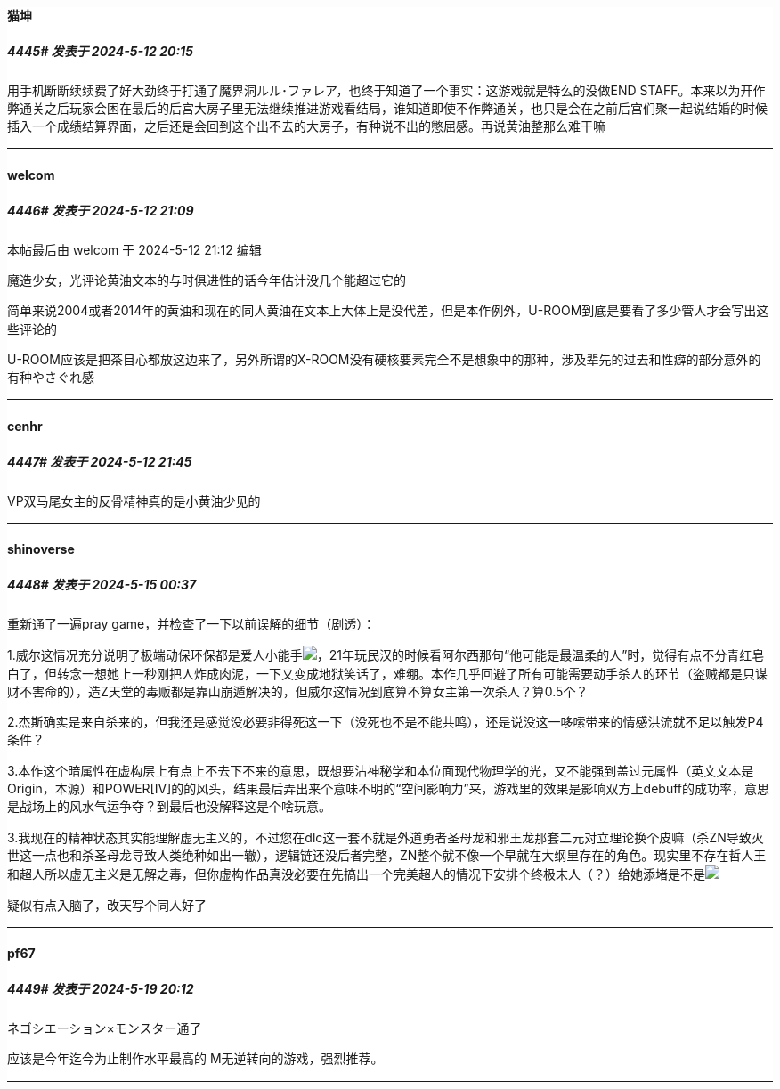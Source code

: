####  猫坤  
##### 4445#       发表于 2024-5-12 20:15

用手机断断续续费了好大劲终于打通了魔界洞ルル･ファレア，也终于知道了一个事实：这游戏就是特么的没做END STAFF。本来以为开作弊通关之后玩家会困在最后的后宫大房子里无法继续推进游戏看结局，谁知道即使不作弊通关，也只是会在之前后宫们聚一起说结婚的时候插入一个成绩结算界面，之后还是会回到这个出不去的大房子，有种说不出的憋屈感。再说黄油整那么难干嘛


*****

####  welcom  
##### 4446#       发表于 2024-5-12 21:09

 本帖最后由 welcom 于 2024-5-12 21:12 编辑 

魔造少女，光评论黄油文本的与时俱进性的话今年估计没几个能超过它的

简单来说2004或者2014年的黄油和现在的同人黄油在文本上大体上是没代差，但是本作例外，U-ROOM到底是要看了多少管人才会写出这些评论的

U-ROOM应该是把茶目心都放这边来了，另外所谓的X-ROOM没有硬核要素完全不是想象中的那种，涉及辈先的过去和性癖的部分意外的有种やさぐれ感


*****

####  cenhr  
##### 4447#       发表于 2024-5-12 21:45

VP双马尾女主的反骨精神真的是小黄油少见的


*****

####  shinoverse  
##### 4448#       发表于 2024-5-15 00:37

重新通了一遍pray game，并检查了一下以前误解的细节（剧透）：

1.威尔这情况充分说明了极端动保环保都是爱人小能手<img src="https://static.saraba1st.com/image/smiley/face2017/067.png" referrerpolicy="no-referrer">，21年玩民汉的时候看阿尔西那句“他可能是最温柔的人”时，觉得有点不分青红皂白了，但转念一想她上一秒刚把人炸成肉泥，一下又变成地狱笑话了，难绷。本作几乎回避了所有可能需要动手杀人的环节（盗贼都是只谋财不害命的），造Z天堂的毒贩都是靠山崩遁解决的，但威尔这情况到底算不算女主第一次杀人？算0.5个？

2.杰斯确实是来自杀来的，但我还是感觉没必要非得死这一下（没死也不是不能共鸣），还是说没这一哆嗦带来的情感洪流就不足以触发P4条件？

3.本作这个暗属性在虚构层上有点上不去下不来的意思，既想要沾神秘学和本位面现代物理学的光，又不能强到盖过元属性（英文文本是Origin，本源）和POWER[IV]的的风头，结果最后弄出来个意味不明的“空间影响力”来，游戏里的效果是影响双方上debuff的成功率，意思是战场上的风水气运争夺？到最后也没解释这是个啥玩意。

3.我现在的精神状态其实能理解虚无主义的，不过您在dlc这一套不就是外道勇者圣母龙和邪王龙那套二元对立理论换个皮嘛（杀ZN导致灭世这一点也和杀圣母龙导致人类绝种如出一辙），逻辑链还没后者完整，ZN整个就不像一个早就在大纲里存在的角色。现实里不存在哲人王和超人所以虚无主义是无解之毒，但你虚构作品真没必要在先搞出一个完美超人的情况下安排个终极末人（？）给她添堵是不是<img src="https://static.saraba1st.com/image/smiley/face2017/068.png" referrerpolicy="no-referrer">

疑似有点入脑了，改天写个同人好了


*****

####  pf67  
##### 4449#       发表于 2024-5-19 20:12

ネゴシエーション×モンスター通了

应该是今年迄今为止制作水平最高的 M无逆转向的游戏，强烈推荐。

*****
